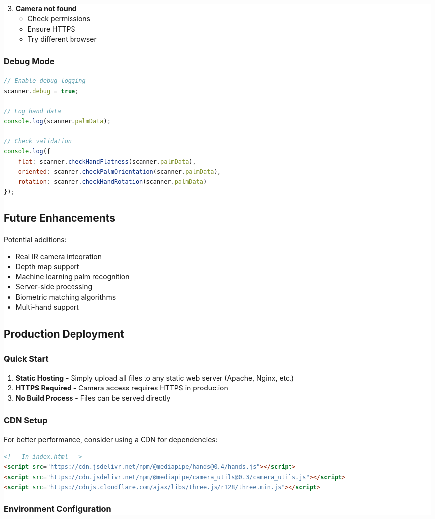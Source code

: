 3. **Camera not found**
   - Check permissions
   - Ensure HTTPS
   - Try different browser

### Debug Mode

```javascript
// Enable debug logging
scanner.debug = true;

// Log hand data
console.log(scanner.palmData);

// Check validation
console.log({
    flat: scanner.checkHandFlatness(scanner.palmData),
    oriented: scanner.checkPalmOrientation(scanner.palmData),
    rotation: scanner.checkHandRotation(scanner.palmData)
});
```

## Future Enhancements

Potential additions:
- Real IR camera integration
- Depth map support
- Machine learning palm recognition
- Server-side processing
- Biometric matching algorithms
- Multi-hand support

## Production Deployment

### Quick Start

1. **Static Hosting** - Simply upload all files to any static web server (Apache, Nginx, etc.)
2. **HTTPS Required** - Camera access requires HTTPS in production
3. **No Build Process** - Files can be served directly

### CDN Setup

For better performance, consider using a CDN for dependencies:

```html
<!-- In index.html -->
<script src="https://cdn.jsdelivr.net/npm/@mediapipe/hands@0.4/hands.js"></script>
<script src="https://cdn.jsdelivr.net/npm/@mediapipe/camera_utils@0.3/camera_utils.js"></script>
<script src="https://cdnjs.cloudflare.com/ajax/libs/three.js/r128/three.min.js"></script>
```

### Environment Configuration
